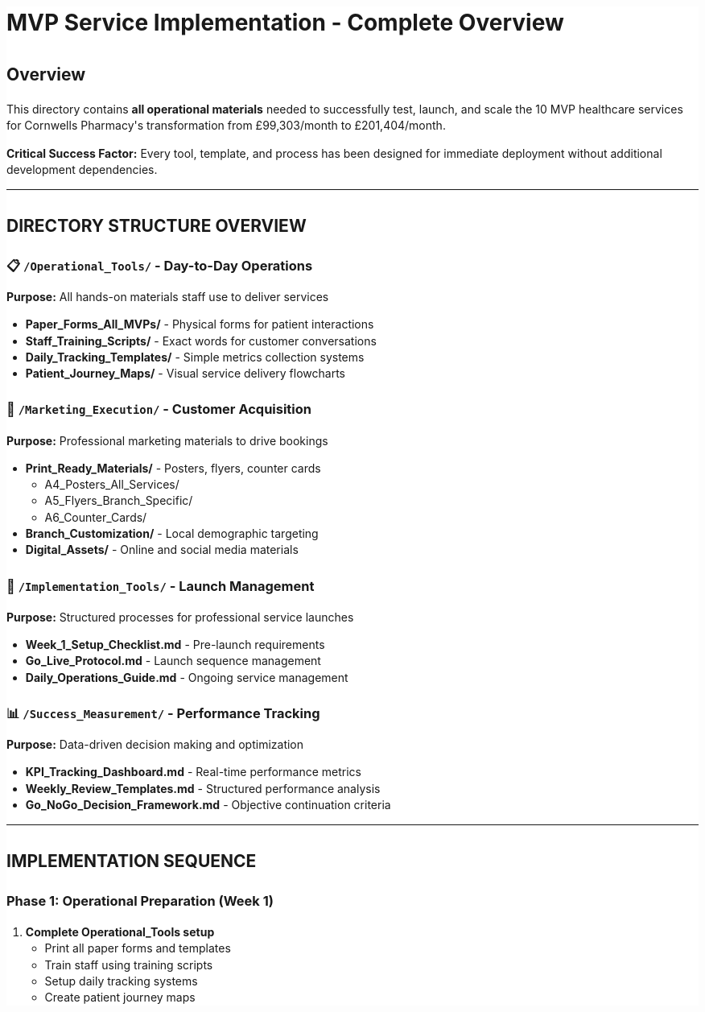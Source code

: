 # MVP Service Implementation - Complete Overview

## Overview
This directory contains **all operational materials** needed to successfully test, launch, and scale the 10 MVP healthcare services for Cornwells Pharmacy's transformation from £99,303/month to £201,404/month.

**Critical Success Factor:** Every tool, template, and process has been designed for immediate deployment without additional development dependencies.

---

## DIRECTORY STRUCTURE OVERVIEW

### 📋 `/Operational_Tools/` - Day-to-Day Operations
**Purpose:** All hands-on materials staff use to deliver services
- **Paper_Forms_All_MVPs/** - Physical forms for patient interactions
- **Staff_Training_Scripts/** - Exact words for customer conversations
- **Daily_Tracking_Templates/** - Simple metrics collection systems
- **Patient_Journey_Maps/** - Visual service delivery flowcharts

### 📢 `/Marketing_Execution/` - Customer Acquisition
**Purpose:** Professional marketing materials to drive bookings
- **Print_Ready_Materials/** - Posters, flyers, counter cards
  - A4_Posters_All_Services/
  - A5_Flyers_Branch_Specific/
  - A6_Counter_Cards/
- **Branch_Customization/** - Local demographic targeting
- **Digital_Assets/** - Online and social media materials

### 🚀 `/Implementation_Tools/` - Launch Management
**Purpose:** Structured processes for professional service launches
- **Week_1_Setup_Checklist.md** - Pre-launch requirements
- **Go_Live_Protocol.md** - Launch sequence management
- **Daily_Operations_Guide.md** - Ongoing service management

### 📊 `/Success_Measurement/` - Performance Tracking
**Purpose:** Data-driven decision making and optimization
- **KPI_Tracking_Dashboard.md** - Real-time performance metrics
- **Weekly_Review_Templates.md** - Structured performance analysis
- **Go_NoGo_Decision_Framework.md** - Objective continuation criteria

---

## IMPLEMENTATION SEQUENCE

### Phase 1: Operational Preparation (Week 1)
1. **Complete Operational_Tools setup**
   - Print all paper forms and templates
   - Train staff using training scripts
   - Setup daily tracking systems
   - Create patient journey maps
